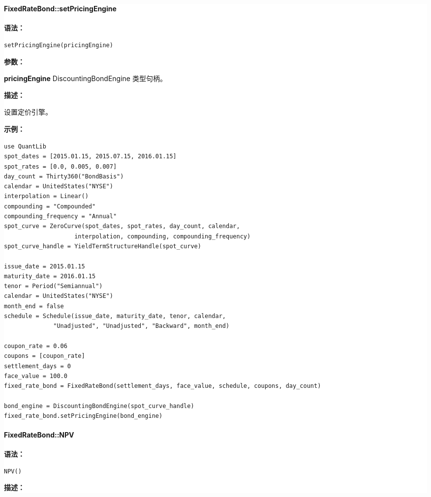 #### FixedRateBond::setPricingEngine

**语法：**

`setPricingEngine(pricingEngine)`

**参数：**

**pricingEngine**
DiscountingBondEngine
类型句柄。

**描述：**

设置定价引擎。

**示例：**

```
use QuantLib
spot_dates = [2015.01.15, 2015.07.15, 2016.01.15]
spot_rates = [0.0, 0.005, 0.007]
day_count = Thirty360("BondBasis")
calendar = UnitedStates("NYSE")
interpolation = Linear()
compounding = "Compounded"
compounding_frequency = "Annual"
spot_curve = ZeroCurve(spot_dates, spot_rates, day_count, calendar,
                    interpolation, compounding, compounding_frequency)
spot_curve_handle = YieldTermStructureHandle(spot_curve)

issue_date = 2015.01.15
maturity_date = 2016.01.15
tenor = Period("Semiannual")
calendar = UnitedStates("NYSE")
month_end = false
schedule = Schedule(issue_date, maturity_date, tenor, calendar,
              "Unadjusted", "Unadjusted", "Backward", month_end)

coupon_rate = 0.06
coupons = [coupon_rate]
settlement_days = 0
face_value = 100.0
fixed_rate_bond = FixedRateBond(settlement_days, face_value, schedule, coupons, day_count)

bond_engine = DiscountingBondEngine(spot_curve_handle)
fixed_rate_bond.setPricingEngine(bond_engine)
```

#### FixedRateBond::NPV

**语法：**

`NPV()`

**描述：**
